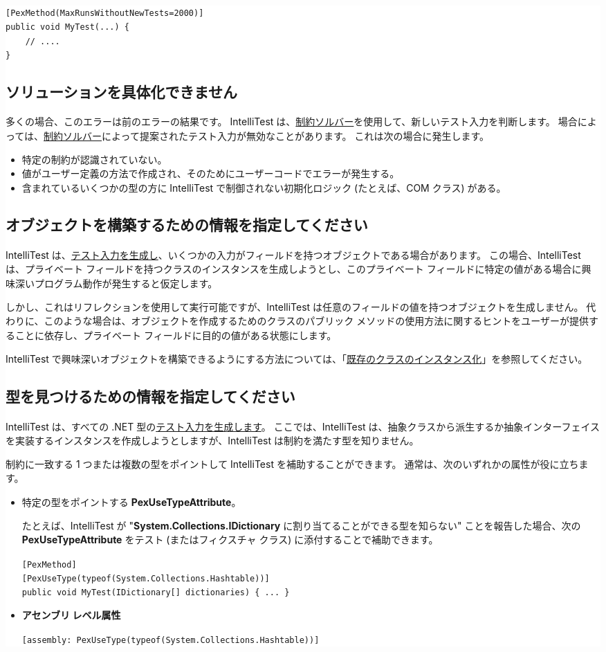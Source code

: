 ```
[PexMethod(MaxRunsWithoutNewTests=2000)]
public void MyTest(...) {
    // ....
}
```

<a name="cannot-concretize-solution"></a>
## <a name="cannot-concretize-solution"></a>ソリューションを具体化できません

多くの場合、このエラーは前のエラーの結果です。 IntelliTest は、[制約ソルバー](input-generation.md#constraint-solver)を使用して、新しいテスト入力を判断します。 場合によっては、[制約ソルバー](input-generation.md#constraint-solver)によって提案されたテスト入力が無効なことがあります。 これは次の場合に発生します。

* 特定の制約が認識されていない。
* 値がユーザー定義の方法で作成され、そのためにユーザーコードでエラーが発生する。
* 含まれているいくつかの型の方に IntelliTest で制御されない初期化ロジック (たとえば、COM クラス) がある。

<a name="help-construct"></a>
## <a name="need-help-to-construct-object"></a>オブジェクトを構築するための情報を指定してください

IntelliTest は、[テスト入力を生成し](input-generation.md)、いくつかの入力がフィールドを持つオブジェクトである場合があります。 この場合、IntelliTest は、プライベート フィールドを持つクラスのインスタンスを生成しようとし、このプライベート フィールドに特定の値がある場合に興味深いプログラム動作が発生すると仮定します。 

しかし、これはリフレクションを使用して実行可能ですが、IntelliTest は任意のフィールドの値を持つオブジェクトを生成しません。 代わりに、このような場合は、オブジェクトを作成するためのクラスのパブリック メソッドの使用方法に関するヒントをユーザーが提供することに依存し、プライベート フィールドに目的の値がある状態にします。

IntelliTest で興味深いオブジェクトを構築できるようにする方法については、「[既存のクラスのインスタンス化](input-generation.md#existing-classes)」を参照してください。 

<a name="help-types"></a>
## <a name="need-help-to-find-types"></a>型を見つけるための情報を指定してください

IntelliTest は、すべての .NET 型の[テスト入力を生成します](input-generation.md)。 ここでは、IntelliTest は、抽象クラスから派生するか抽象インターフェイスを実装するインスタンスを作成しようとしますが、IntelliTest は制約を満たす型を知りません。 

制約に一致する 1 つまたは複数の型をポイントして IntelliTest を補助することができます。 通常は、次のいずれかの属性が役に立ちます。

* 特定の型をポイントする **PexUseTypeAttribute**。

  たとえば、IntelliTest が "**System.Collections.IDictionary** に割り当てることができる型を知らない" ことを報告した場合、次の **PexUseTypeAttribute** をテスト (またはフィクスチャ クラス) に添付することで補助できます。

  ```
  [PexMethod]
  [PexUseType(typeof(System.Collections.Hashtable))]
  public void MyTest(IDictionary[] dictionaries) { ... }
  ```

* **アセンブリ レベル属性**

  ```
  [assembly: PexUseType(typeof(System.Collections.Hashtable))]
  ```
